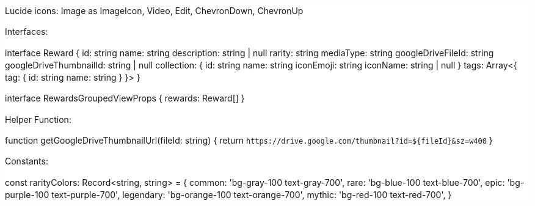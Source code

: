 
Lucide icons: Image as ImageIcon, Video, Edit, ChevronDown, ChevronUp



Interfaces:

interface Reward {
  id: string
  name: string
  description: string | null
  rarity: string
  mediaType: string
  googleDriveFileId: string
  googleDriveThumbnailId: string | null
  collection: {
    id: string
    name: string
    iconEmoji: string
    iconName: string | null
  }
  tags: Array<{
    tag: {
      id: string
      name: string
    }
  }>
}

interface RewardsGroupedViewProps {
  rewards: Reward[]
}





Helper Function:

function getGoogleDriveThumbnailUrl(fileId: string) {
  return `https://drive.google.com/thumbnail?id=${fileId}&sz=w400`
}





Constants:

const rarityColors: Record<string, string> = {
  common: 'bg-gray-100 text-gray-700',
  rare: 'bg-blue-100 text-blue-700',
  epic: 'bg-purple-100 text-purple-700',
  legendary: 'bg-orange-100 text-orange-700',
  mythic: 'bg-red-100 text-red-700',
}




